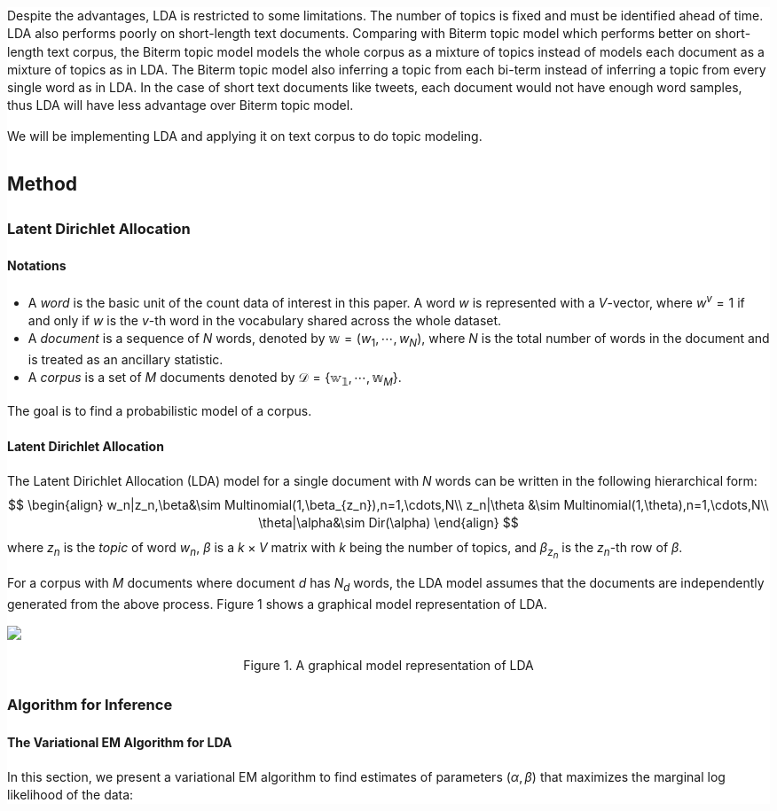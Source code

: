 Despite the advantages, LDA is restricted to some limitations. The number of topics is fixed and must be identified ahead of time. LDA also performs poorly on short-length text documents. Comparing with Biterm topic model which performs better on short-length text corpus, the Biterm topic model models the whole corpus as a mixture of topics instead of models each document as a mixture of topics as in LDA. The Biterm topic model also inferring a topic from each bi-term instead of inferring a topic from every single word as in LDA. In the case of short text documents like tweets, each document would not have enough word samples, thus LDA will have less advantage over Biterm topic model.

We will be implementing LDA and applying it on text corpus to do topic modeling.

## Method

### Latent Dirichlet Allocation

#### Notations

- A *word* is the basic unit of the count data of interest in this paper. A word $w$ is represented with a $V$-vector, where $w^{v}=1$ if and only if $w$ is the $v$-th word in the vocabulary shared across the whole dataset.
- A *document* is a sequence of $N$ words, denoted by $\mathbb{w}=(w_1,\cdots,w_N)$, where $N$ is the total number of words in the document and is treated as an ancillary statistic.
-  A *corpus* is a set of $M$ documents denoted by $\mathcal{D}=\{\mathbb{w_1},\cdots,\mathbb{w}_M\}$.

The goal is to find a probabilistic model of a corpus.

#### Latent Dirichlet Allocation

The Latent Dirichlet Allocation (LDA) model for a single document with $N$ words can be written in the following hierarchical form:
$$
\begin{align}
w_n|z_n,\beta&\sim Multinomial(1,\beta_{z_n}),n=1,\cdots,N\\
z_n|\theta &\sim Multinomial(1,\theta),n=1,\cdots,N\\
\theta|\alpha&\sim Dir(\alpha)
\end{align}
$$
where $z_n$ is the *topic* of word $w_n$, $\beta$ is a $k\times V$ matrix with $k$ being the number of topics, and $\beta_{z_n}$ is the $z_n$-th row of $\beta$.

For a corpus with $M$ documents where document $d$ has $N_d$ words, the LDA model assumes that the documents are independently generated from the above process. Figure 1 shows a graphical model representation of LDA.

![](/Users/zhuoqunwang/Downloads/fig1.png)

<div style="text-align:center">Figure 1. A graphical model representation of LDA</div>

### Algorithm for Inference

#### The Variational EM Algorithm for LDA

In this section, we present a variational EM algorithm to find estimates of parameters $(\alpha,\beta)$ that maximizes the marginal log likelihood of the data:
